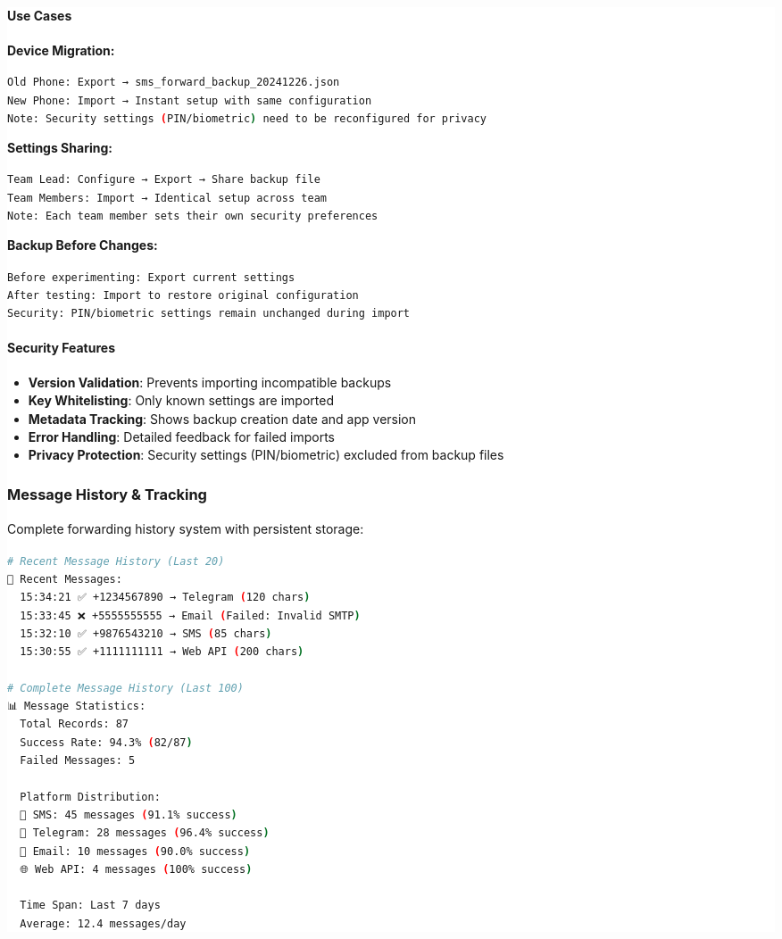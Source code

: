 #### Use Cases

**Device Migration:**

```bash
Old Phone: Export → sms_forward_backup_20241226.json
New Phone: Import → Instant setup with same configuration
Note: Security settings (PIN/biometric) need to be reconfigured for privacy
```

**Settings Sharing:**

```bash
Team Lead: Configure → Export → Share backup file
Team Members: Import → Identical setup across team
Note: Each team member sets their own security preferences
```

**Backup Before Changes:**

```bash
Before experimenting: Export current settings
After testing: Import to restore original configuration
Security: PIN/biometric settings remain unchanged during import
```

#### Security Features

- **Version Validation**: Prevents importing incompatible backups
- **Key Whitelisting**: Only known settings are imported
- **Metadata Tracking**: Shows backup creation date and app version
- **Error Handling**: Detailed feedback for failed imports
- **Privacy Protection**: Security settings (PIN/biometric) excluded from backup files

### Message History & Tracking

Complete forwarding history system with persistent storage:

```bash
# Recent Message History (Last 20)
📨 Recent Messages:
  15:34:21 ✅ +1234567890 → Telegram (120 chars)
  15:33:45 ❌ +5555555555 → Email (Failed: Invalid SMTP)
  15:32:10 ✅ +9876543210 → SMS (85 chars)
  15:30:55 ✅ +1111111111 → Web API (200 chars)

# Complete Message History (Last 100)
📊 Message Statistics:
  Total Records: 87
  Success Rate: 94.3% (82/87)
  Failed Messages: 5

  Platform Distribution:
  📱 SMS: 45 messages (91.1% success)
  📢 Telegram: 28 messages (96.4% success)
  📧 Email: 10 messages (90.0% success)
  🌐 Web API: 4 messages (100% success)

  Time Span: Last 7 days
  Average: 12.4 messages/day
```
